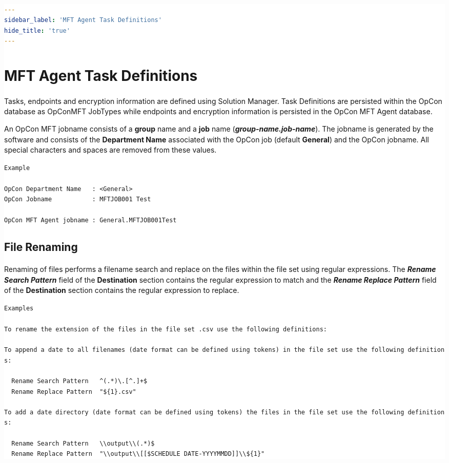 ```yaml
---
sidebar_label: 'MFT Agent Task Definitions'
hide_title: 'true'
---
```


# MFT Agent Task Definitions

Tasks, endpoints and encryption information are defined using Solution Manager. Task Definitions are persisted within the OpCon database as
OpConMFT JobTypes while endpoints and encryption information is persisted in the OpCon MFT Agent database.

An OpCon MFT jobname consists of a **group** name and a **job** name (**_group-name.job-name_**). The jobname is generated by the software and consists
of the **Department Name** associated with the OpCon job (default **General**) and the OpCon jobname. All special characters and spaces are removed from these values.

```
Example

OpCon Department Name   : <General>
OpCon Jobname           : MFTJOB001 Test

OpCon MFT Agent jobname : General.MFTJOB001Test

```

## File Renaming

Renaming of files performs a filename search and replace on the files within the file set using regular expressions. The **_Rename Search Pattern_** field
of the **Destination** section contains the regular expression to match and the **_Rename Replace Pattern_** field of the **Destination** section contains
the regular expression to replace.

```
Examples

To rename the extension of the files in the file set .csv use the following definitions:

To append a date to all filenames (date format can be defined using tokens) in the file set use the following definitions:

  Rename Search Pattern   ^(.*)\.[^.]+$
  Rename Replace Pattern  "${1}.csv"

To add a date directory (date format can be defined using tokens) the files in the file set use the following definitions:

  Rename Search Pattern   \\output\\(.*)$
  Rename Replace Pattern  "\\output\\[[$SCHEDULE DATE-YYYYMMDD]]\\${1}"

```
